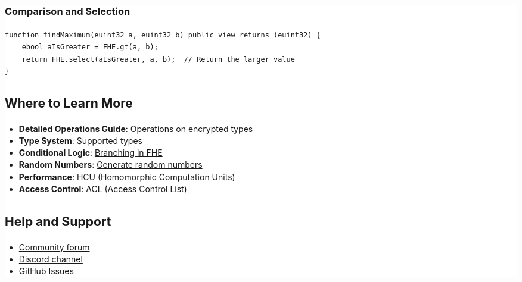 ### Comparison and Selection

```solidity
function findMaximum(euint32 a, euint32 b) public view returns (euint32) {
    ebool aIsGreater = FHE.gt(a, b);
    return FHE.select(aIsGreater, a, b);  // Return the larger value
}
```

## Where to Learn More

- **Detailed Operations Guide**: [Operations on encrypted types](../solidity-guides/operations/README.md)
- **Type System**: [Supported types](../solidity-guides/types.md)
- **Conditional Logic**: [Branching in FHE](../solidity-guides/logics/conditions.md)
- **Random Numbers**: [Generate random numbers](../solidity-guides/operations/random.md)
- **Performance**: [HCU (Homomorphic Computation Units)](../solidity-guides/hcu.md)
- **Access Control**: [ACL (Access Control List)](../solidity-guides/acl/README.md)

## Help and Support

- [Community forum](https://community.zama.ai/c/fhevm/15)
- [Discord channel](https://discord.com/invite/fhe-org)
- [GitHub Issues](https://github.com/zama-ai/fhevm/issues)
